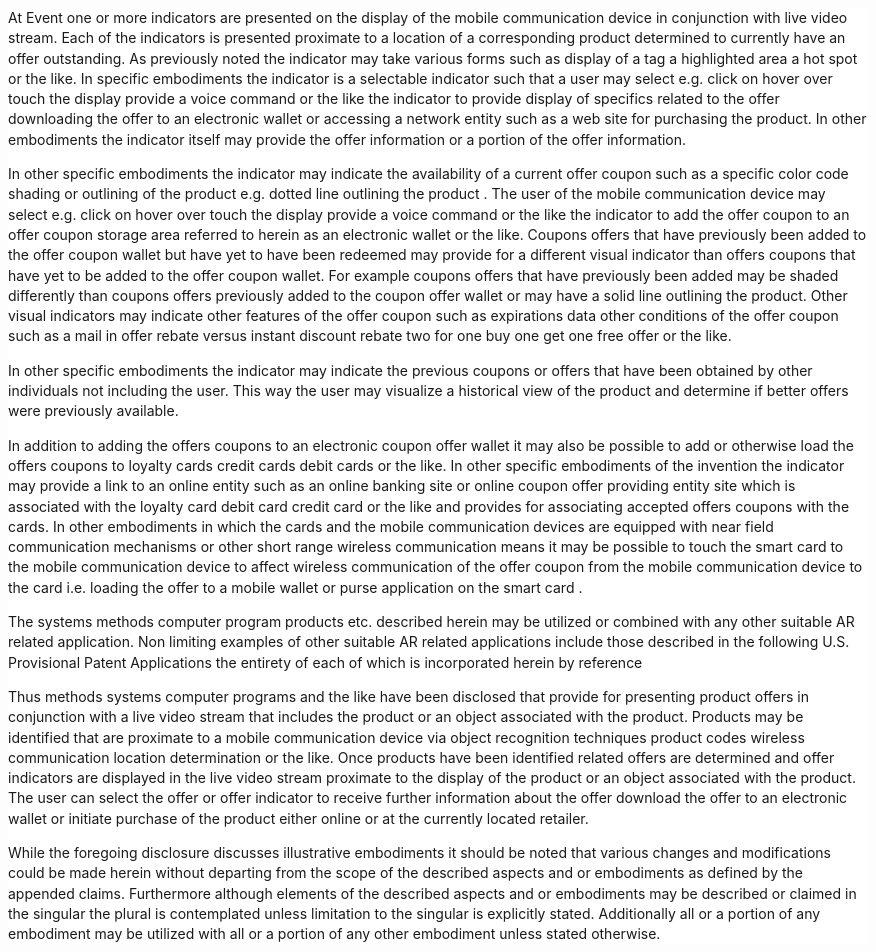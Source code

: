 At Event one or more indicators are presented on the display of the mobile communication device in conjunction with live video stream. Each of the indicators is presented proximate to a location of a corresponding product determined to currently have an offer outstanding. As previously noted the indicator may take various forms such as display of a tag a highlighted area a hot spot or the like. In specific embodiments the indicator is a selectable indicator such that a user may select e.g. click on hover over touch the display provide a voice command or the like the indicator to provide display of specifics related to the offer downloading the offer to an electronic wallet or accessing a network entity such as a web site for purchasing the product. In other embodiments the indicator itself may provide the offer information or a portion of the offer information.

In other specific embodiments the indicator may indicate the availability of a current offer coupon such as a specific color code shading or outlining of the product e.g. dotted line outlining the product . The user of the mobile communication device may select e.g. click on hover over touch the display provide a voice command or the like the indicator to add the offer coupon to an offer coupon storage area referred to herein as an electronic wallet or the like. Coupons offers that have previously been added to the offer coupon wallet but have yet to have been redeemed may provide for a different visual indicator than offers coupons that have yet to be added to the offer coupon wallet. For example coupons offers that have previously been added may be shaded differently than coupons offers previously added to the coupon offer wallet or may have a solid line outlining the product. Other visual indicators may indicate other features of the offer coupon such as expirations data other conditions of the offer coupon such as a mail in offer rebate versus instant discount rebate two for one buy one get one free offer or the like.

In other specific embodiments the indicator may indicate the previous coupons or offers that have been obtained by other individuals not including the user. This way the user may visualize a historical view of the product and determine if better offers were previously available.

In addition to adding the offers coupons to an electronic coupon offer wallet it may also be possible to add or otherwise load the offers coupons to loyalty cards credit cards debit cards or the like. In other specific embodiments of the invention the indicator may provide a link to an online entity such as an online banking site or online coupon offer providing entity site which is associated with the loyalty card debit card credit card or the like and provides for associating accepted offers coupons with the cards. In other embodiments in which the cards and the mobile communication devices are equipped with near field communication mechanisms or other short range wireless communication means it may be possible to touch the smart card to the mobile communication device to affect wireless communication of the offer coupon from the mobile communication device to the card i.e. loading the offer to a mobile wallet or purse application on the smart card .

The systems methods computer program products etc. described herein may be utilized or combined with any other suitable AR related application. Non limiting examples of other suitable AR related applications include those described in the following U.S. Provisional Patent Applications the entirety of each of which is incorporated herein by reference 

Thus methods systems computer programs and the like have been disclosed that provide for presenting product offers in conjunction with a live video stream that includes the product or an object associated with the product. Products may be identified that are proximate to a mobile communication device via object recognition techniques product codes wireless communication location determination or the like. Once products have been identified related offers are determined and offer indicators are displayed in the live video stream proximate to the display of the product or an object associated with the product. The user can select the offer or offer indicator to receive further information about the offer download the offer to an electronic wallet or initiate purchase of the product either online or at the currently located retailer.

While the foregoing disclosure discusses illustrative embodiments it should be noted that various changes and modifications could be made herein without departing from the scope of the described aspects and or embodiments as defined by the appended claims. Furthermore although elements of the described aspects and or embodiments may be described or claimed in the singular the plural is contemplated unless limitation to the singular is explicitly stated. Additionally all or a portion of any embodiment may be utilized with all or a portion of any other embodiment unless stated otherwise.
